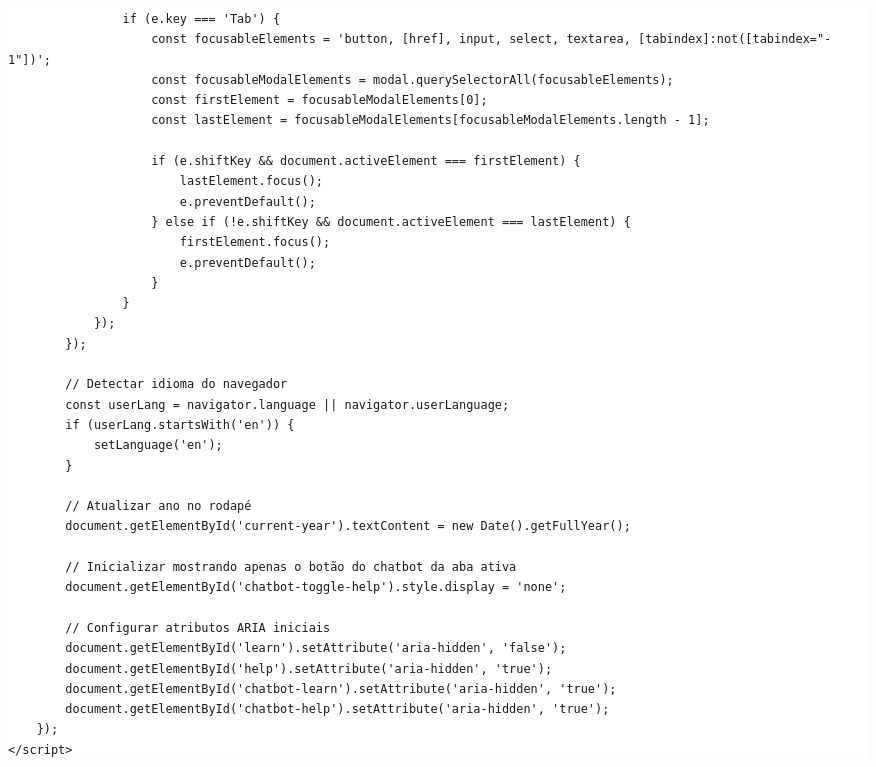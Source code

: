                     if (e.key === 'Tab') {
                        const focusableElements = 'button, [href], input, select, textarea, [tabindex]:not([tabindex="-1"])';
                        const focusableModalElements = modal.querySelectorAll(focusableElements);
                        const firstElement = focusableModalElements[0];
                        const lastElement = focusableModalElements[focusableModalElements.length - 1];
                        
                        if (e.shiftKey && document.activeElement === firstElement) {
                            lastElement.focus();
                            e.preventDefault();
                        } else if (!e.shiftKey && document.activeElement === lastElement) {
                            firstElement.focus();
                            e.preventDefault();
                        }
                    }
                });
            });
            
            // Detectar idioma do navegador
            const userLang = navigator.language || navigator.userLanguage;
            if (userLang.startsWith('en')) {
                setLanguage('en');
            }
            
            // Atualizar ano no rodapé
            document.getElementById('current-year').textContent = new Date().getFullYear();
            
            // Inicializar mostrando apenas o botão do chatbot da aba ativa
            document.getElementById('chatbot-toggle-help').style.display = 'none';
            
            // Configurar atributos ARIA iniciais
            document.getElementById('learn').setAttribute('aria-hidden', 'false');
            document.getElementById('help').setAttribute('aria-hidden', 'true');
            document.getElementById('chatbot-learn').setAttribute('aria-hidden', 'true');
            document.getElementById('chatbot-help').setAttribute('aria-hidden', 'true');
        });
    </script>
</body>
</html>
